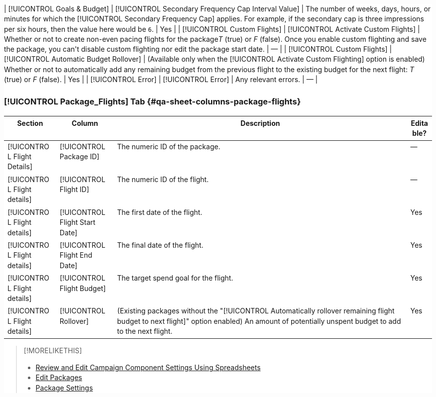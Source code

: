 | [!UICONTROL Goals & Budget] | [!UICONTROL Secondary Frequency Cap Interval Value] | The number of weeks, days, hours, or minutes for which the [!UICONTROL Secondary Frequency Cap] applies. For example, if the secondary cap is three impressions per six hours, then the value here would be `6`. | Yes |
| [!UICONTROL Custom Flights] | [!UICONTROL Activate Custom Flights] | Whether or not to create non-even pacing flights for the package*T* (true) or *F* (false). Once you enable custom flighting and save the package, you can't disable custom flighting nor edit the package start date. | &mdash; |
| [!UICONTROL Custom Flights] | [!UICONTROL Automatic Budget Rollover] | (Available only when the [!UICONTROL Activate Custom Flighting] option is enabled) Whether or not to automatically add any remaining budget from the previous flight to the existing budget for the next flight: *T* (true) or *F* (false). | Yes |
| [!UICONTROL Error] | [!UICONTROL Error] | Any relevant errors. | &mdash; |

### [!UICONTROL Package_Flights] Tab {#qa-sheet-columns-package-flights}

| Section | Column | Description | Editable? |
|---------|--------|-------------|-----------|
| [!UICONTROL Flight Details] | [!UICONTROL Package ID] | The numeric ID of the package. | &mdash; |
| [!UICONTROL Flight details] | [!UICONTROL Flight ID] | The numeric ID of the flight. | &mdash; |
| [!UICONTROL Flight details] | [!UICONTROL Flight Start Date] |The first date of the flight. | Yes |
| [!UICONTROL Flight details] | [!UICONTROL Flight End Date] | The final date of the flight. | Yes |
| [!UICONTROL Flight details] | [!UICONTROL Flight Budget] | The target spend goal for the flight. | Yes |
| [!UICONTROL Flight details] | [!UICONTROL Rollover] | (Existing packages without the "[!UICONTROL Automatically rollover remaining flight budget to next flight]" option enabled) An amount of potentially unspent budget to add to the next flight. | Yes |

>[!MORELIKETHIS]
>
>* [Review and Edit Campaign Component Settings Using Spreadsheets](/help/dsp/campaign-management/campaign-components-review-edit.md)
>* [Edit Packages](/help/dsp/campaign-management/packages/package-edit.md)
>* [Package Settings](/help/dsp/campaign-management/packages/package-settings.md)
